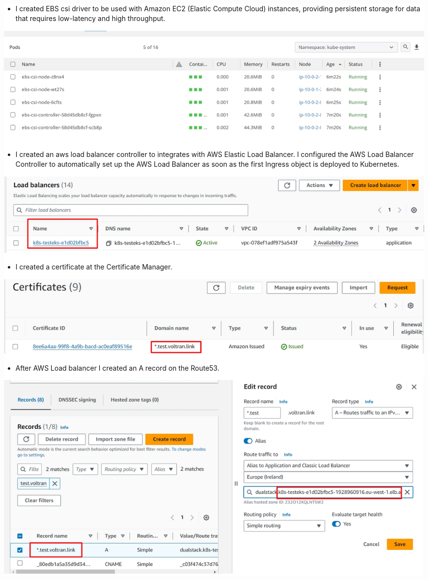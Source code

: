 - I created EBS csi driver to be used with Amazon EC2 (Elastic Compute Cloud) instances, providing persistent storage for data that requires low-latency and high throughput.
  
![alt text](images/EBS.jpg)

- I created an aws load balancer controller to integrates with AWS Elastic Load Balancer. I configured the AWS Load Balancer Controller to automatically set up the AWS Load Balancer as soon as the first Ingress object is deployed to Kubernetes.
  
![alt text](images/Load_Balancer.jpg)

- I created a certificate at the Certificate Manager.

![alt text](images/Certificate.jpg)

- After AWS Load balancer I created an A record on the Route53.

![alt text](images/Route53.jpg)